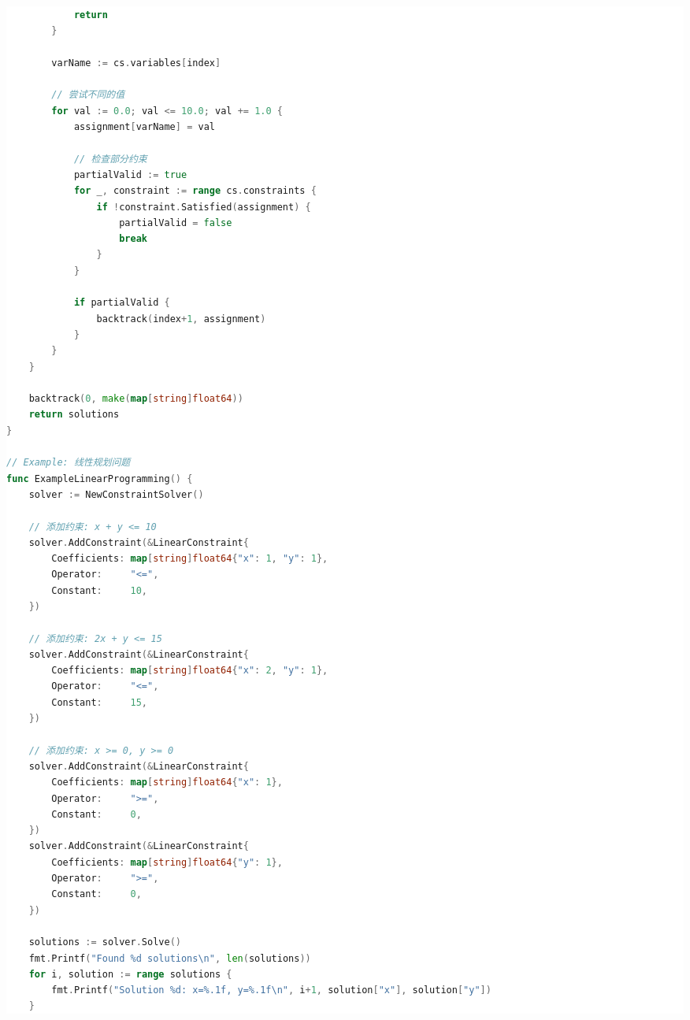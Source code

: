 ```go
            return
        }
        
        varName := cs.variables[index]
        
        // 尝试不同的值
        for val := 0.0; val <= 10.0; val += 1.0 {
            assignment[varName] = val
            
            // 检查部分约束
            partialValid := true
            for _, constraint := range cs.constraints {
                if !constraint.Satisfied(assignment) {
                    partialValid = false
                    break
                }
            }
            
            if partialValid {
                backtrack(index+1, assignment)
            }
        }
    }
    
    backtrack(0, make(map[string]float64))
    return solutions
}

// Example: 线性规划问题
func ExampleLinearProgramming() {
    solver := NewConstraintSolver()
    
    // 添加约束: x + y <= 10
    solver.AddConstraint(&LinearConstraint{
        Coefficients: map[string]float64{"x": 1, "y": 1},
        Operator:     "<=",
        Constant:     10,
    })
    
    // 添加约束: 2x + y <= 15
    solver.AddConstraint(&LinearConstraint{
        Coefficients: map[string]float64{"x": 2, "y": 1},
        Operator:     "<=",
        Constant:     15,
    })
    
    // 添加约束: x >= 0, y >= 0
    solver.AddConstraint(&LinearConstraint{
        Coefficients: map[string]float64{"x": 1},
        Operator:     ">=",
        Constant:     0,
    })
    solver.AddConstraint(&LinearConstraint{
        Coefficients: map[string]float64{"y": 1},
        Operator:     ">=",
        Constant:     0,
    })
    
    solutions := solver.Solve()
    fmt.Printf("Found %d solutions\n", len(solutions))
    for i, solution := range solutions {
        fmt.Printf("Solution %d: x=%.1f, y=%.1f\n", i+1, solution["x"], solution["y"])
    }
```